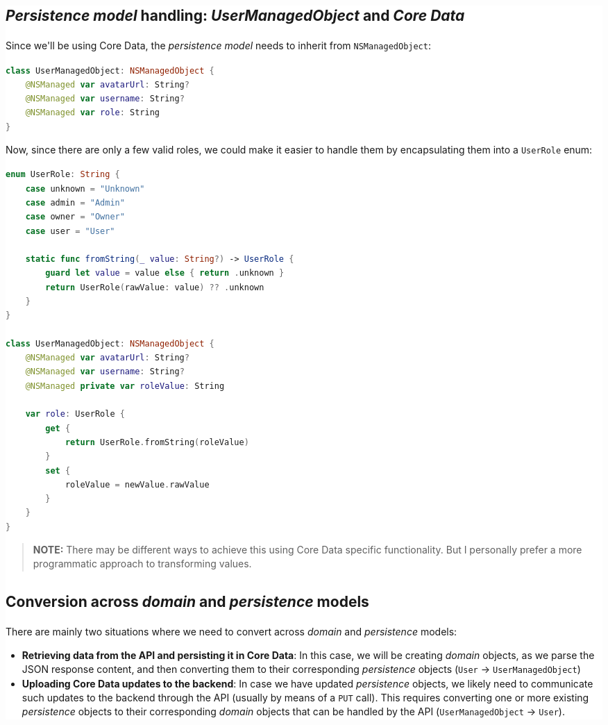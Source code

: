 ## *Persistence model* handling: *UserManagedObject* and *Core Data* ##

Since we'll be using Core Data, the *persistence model* needs to inherit from `NSManagedObject`:

~~~ swift
class UserManagedObject: NSManagedObject {
    @NSManaged var avatarUrl: String?
    @NSManaged var username: String?
    @NSManaged var role: String
}
~~~

Now, since there are only a few valid roles, we could make it easier to handle them by encapsulating them into a `UserRole` enum:

~~~ swift
enum UserRole: String {
    case unknown = "Unknown"
    case admin = "Admin"
    case owner = "Owner"
    case user = "User"

    static func fromString(_ value: String?) -> UserRole {
        guard let value = value else { return .unknown }
        return UserRole(rawValue: value) ?? .unknown
    }
}

class UserManagedObject: NSManagedObject {
    @NSManaged var avatarUrl: String?
    @NSManaged var username: String?
    @NSManaged private var roleValue: String

    var role: UserRole {
        get {
            return UserRole.fromString(roleValue)
        }
        set {
            roleValue = newValue.rawValue
        }
    }
}
~~~

> **NOTE:** There may be different ways to achieve this using Core Data specific functionality. But I personally prefer a more programmatic approach to transforming values.

## Conversion across *domain* and *persistence* models

There are mainly two situations where we need to convert across *domain* and *persistence* models:
* **Retrieving data from the API and persisting it in Core Data**: In this case, we will be creating *domain* objects, as we parse the JSON response content, and then converting them to their corresponding *persistence* objects (`User` -> `UserManagedObject`)
* **Uploading Core Data updates to the backend**: In case we have updated *persistence* objects, we likely need to communicate such updates to the backend through the API (usually by means of a `PUT` call). This requires converting one or more existing *persistence* objects to their corresponding *domain* objects that can be handled by the API (`UserManagedObject` -> `User`).
